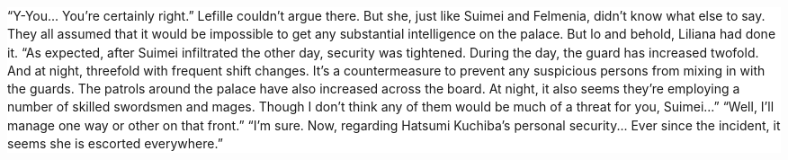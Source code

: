 “Y-You... You’re certainly right.”
Lefille couldn’t argue there. But she, just like Suimei and Felmenia, didn’t know what else to say. They all assumed that it would be impossible to get any substantial intelligence on the palace. But lo and behold, Liliana had done it.
“As expected, after Suimei infiltrated the other day, security was tightened. During the day, the guard has increased twofold. And at night, threefold with frequent shift changes. It’s a countermeasure to prevent any suspicious persons from mixing in with the guards. The patrols around the palace have also increased across the board. At night, it also seems they’re employing a number of skilled swordsmen and mages. Though I don’t think any of them would be much of a threat for you, Suimei...”
“Well, I’ll manage one way or other on that front.”
“I’m sure. Now, regarding Hatsumi Kuchiba’s personal security... Ever since the incident, it seems she is escorted everywhere.”